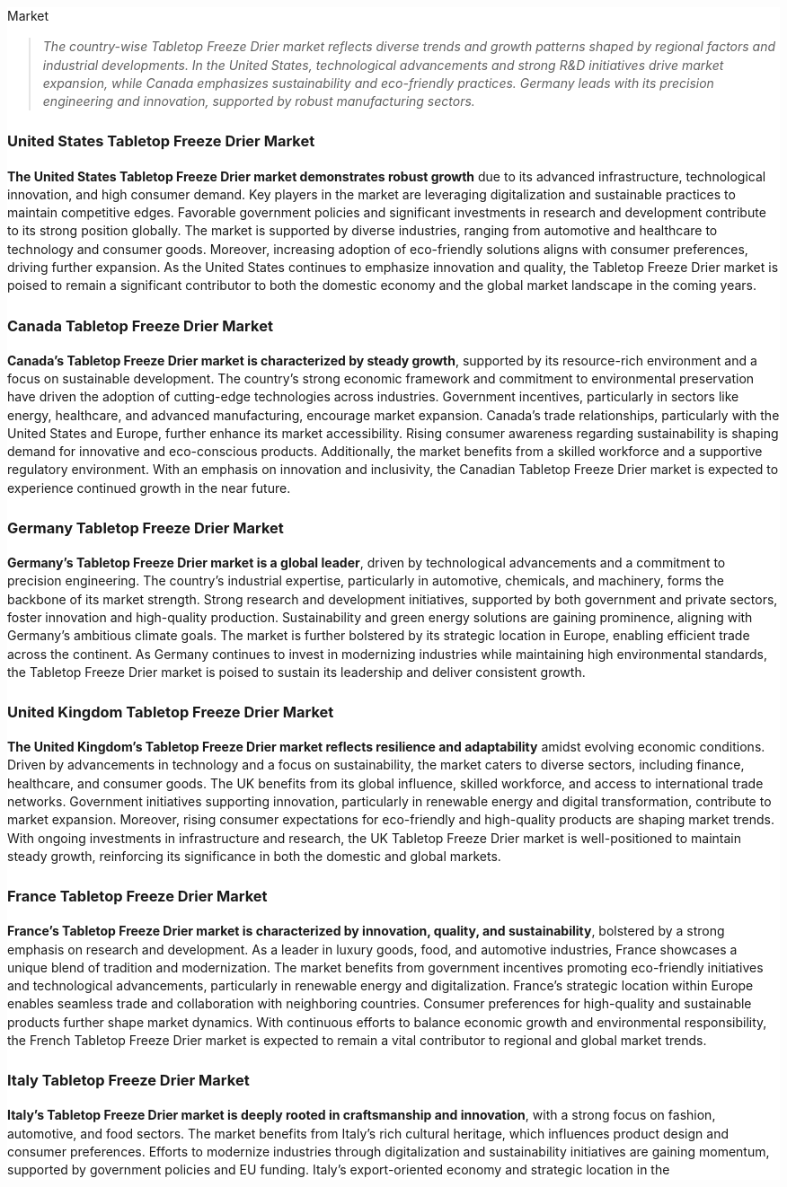 Market<br /></span></h1><blockquote><p><em><span class="">The country-wise Tabletop Freeze Drier market reflects diverse trends and growth patterns shaped by regional factors and industrial developments. In the United States, technological advancements and strong R&amp;D initiatives drive market expansion, while Canada emphasizes sustainability and eco-friendly practices. Germany leads with its precision engineering and innovation, supported by robust manufacturing sectors.</span></em></p></blockquote><h3><strong>United States Tabletop Freeze Drier Market</strong></h3><p><strong>The United States Tabletop Freeze Drier market demonstrates robust growth</strong> due to its advanced infrastructure, technological innovation, and high consumer demand. Key players in the market are leveraging digitalization and sustainable practices to maintain competitive edges. Favorable government policies and significant investments in research and development contribute to its strong position globally. The market is supported by diverse industries, ranging from automotive and healthcare to technology and consumer goods. Moreover, increasing adoption of eco-friendly solutions aligns with consumer preferences, driving further expansion. As the United States continues to emphasize innovation and quality, the Tabletop Freeze Drier market is poised to remain a significant contributor to both the domestic economy and the global market landscape in the coming years.</p><h3><strong>Canada Tabletop Freeze Drier Market</strong></h3><p><strong>Canada&rsquo;s Tabletop Freeze Drier market is characterized by steady growth</strong>, supported by its resource-rich environment and a focus on sustainable development. The country&rsquo;s strong economic framework and commitment to environmental preservation have driven the adoption of cutting-edge technologies across industries. Government incentives, particularly in sectors like energy, healthcare, and advanced manufacturing, encourage market expansion. Canada&rsquo;s trade relationships, particularly with the United States and Europe, further enhance its market accessibility. Rising consumer awareness regarding sustainability is shaping demand for innovative and eco-conscious products. Additionally, the market benefits from a skilled workforce and a supportive regulatory environment. With an emphasis on innovation and inclusivity, the Canadian Tabletop Freeze Drier market is expected to experience continued growth in the near future.</p><h3><strong>Germany Tabletop Freeze Drier Market</strong></h3><p><strong>Germany&rsquo;s Tabletop Freeze Drier market is a global leader</strong>, driven by technological advancements and a commitment to precision engineering. The country&rsquo;s industrial expertise, particularly in automotive, chemicals, and machinery, forms the backbone of its market strength. Strong research and development initiatives, supported by both government and private sectors, foster innovation and high-quality production. Sustainability and green energy solutions are gaining prominence, aligning with Germany&rsquo;s ambitious climate goals. The market is further bolstered by its strategic location in Europe, enabling efficient trade across the continent. As Germany continues to invest in modernizing industries while maintaining high environmental standards, the Tabletop Freeze Drier market is poised to sustain its leadership and deliver consistent growth.</p><h3><strong>United Kingdom Tabletop Freeze Drier Market</strong></h3><p><strong>The United Kingdom&rsquo;s Tabletop Freeze Drier market reflects resilience and adaptability</strong> amidst evolving economic conditions. Driven by advancements in technology and a focus on sustainability, the market caters to diverse sectors, including finance, healthcare, and consumer goods. The UK benefits from its global influence, skilled workforce, and access to international trade networks. Government initiatives supporting innovation, particularly in renewable energy and digital transformation, contribute to market expansion. Moreover, rising consumer expectations for eco-friendly and high-quality products are shaping market trends. With ongoing investments in infrastructure and research, the UK Tabletop Freeze Drier market is well-positioned to maintain steady growth, reinforcing its significance in both the domestic and global markets.</p><h3><strong>France Tabletop Freeze Drier Market</strong></h3><p><strong>France&rsquo;s Tabletop Freeze Drier market is characterized by innovation, quality, and sustainability</strong>, bolstered by a strong emphasis on research and development. As a leader in luxury goods, food, and automotive industries, France showcases a unique blend of tradition and modernization. The market benefits from government incentives promoting eco-friendly initiatives and technological advancements, particularly in renewable energy and digitalization. France&rsquo;s strategic location within Europe enables seamless trade and collaboration with neighboring countries. Consumer preferences for high-quality and sustainable products further shape market dynamics. With continuous efforts to balance economic growth and environmental responsibility, the French Tabletop Freeze Drier market is expected to remain a vital contributor to regional and global market trends.</p><h3><strong>Italy Tabletop Freeze Drier Market</strong></h3><p><strong>Italy&rsquo;s Tabletop Freeze Drier market is deeply rooted in craftsmanship and innovation</strong>, with a strong focus on fashion, automotive, and food sectors. The market benefits from Italy&rsquo;s rich cultural heritage, which influences product design and consumer preferences. Efforts to modernize industries through digitalization and sustainability initiatives are gaining momentum, supported by government policies and EU funding. Italy&rsquo;s export-oriented economy and strategic location in the
